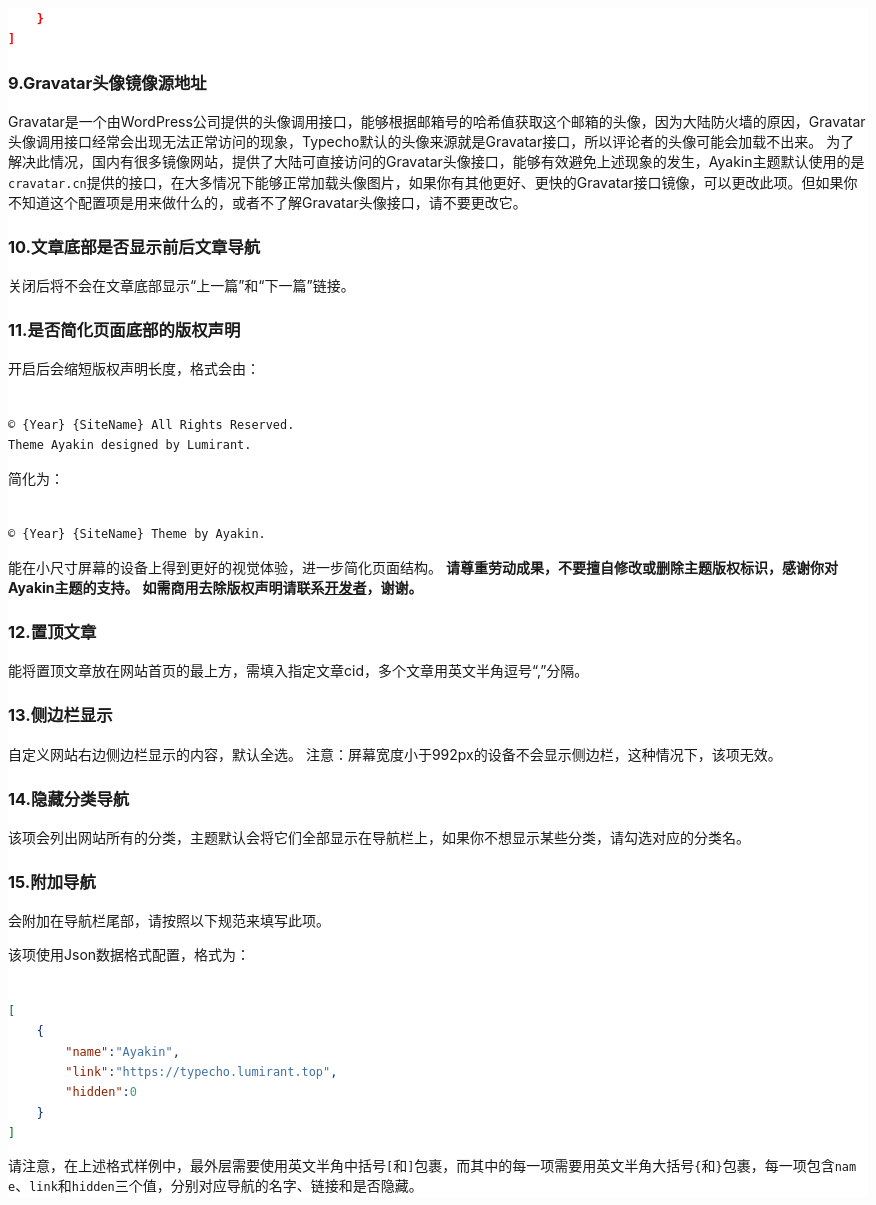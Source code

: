 ```json
    }
]

```

### 9.Gravatar头像镜像源地址
Gravatar是一个由WordPress公司提供的头像调用接口，能够根据邮箱号的哈希值获取这个邮箱的头像，因为大陆防火墙的原因，Gravatar头像调用接口经常会出现无法正常访问的现象，Typecho默认的头像来源就是Gravatar接口，所以评论者的头像可能会加载不出来。
为了解决此情况，国内有很多镜像网站，提供了大陆可直接访问的Gravatar头像接口，能够有效避免上述现象的发生，Ayakin主题默认使用的是`cravatar.cn`提供的接口，在大多情况下能够正常加载头像图片，如果你有其他更好、更快的Gravatar接口镜像，可以更改此项。但如果你不知道这个配置项是用来做什么的，或者不了解Gravatar头像接口，请不要更改它。

### 10.文章底部是否显示前后文章导航
关闭后将不会在文章底部显示“上一篇”和“下一篇”链接。

### 11.是否简化页面底部的版权声明
开启后会缩短版权声明长度，格式会由：
```text

© {Year} {SiteName} All Rights Reserved.
Theme Ayakin designed by Lumirant.

```
简化为：
```text

© {Year} {SiteName} Theme by Ayakin.

```
能在小尺寸屏幕的设备上得到更好的视觉体验，进一步简化页面结构。
**请尊重劳动成果，不要擅自修改或删除主题版权标识，感谢你对Ayakin主题的支持。**
**如需商用去除版权声明请联系[开发者][1]，谢谢。**

### 12.置顶文章

能将置顶文章放在网站首页的最上方，需填入指定文章cid，多个文章用英文半角逗号“,”分隔。

### 13.侧边栏显示

自定义网站右边侧边栏显示的内容，默认全选。
注意：屏幕宽度小于992px的设备不会显示侧边栏，这种情况下，该项无效。

### 14.隐藏分类导航

该项会列出网站所有的分类，主题默认会将它们全部显示在导航栏上，如果你不想显示某些分类，请勾选对应的分类名。

### 15.附加导航
会附加在导航栏尾部，请按照以下规范来填写此项。

该项使用Json数据格式配置，格式为：
```json

[
    {
        "name":"Ayakin",
        "link":"https://typecho.lumirant.top",
        "hidden":0
    }
]

```
请注意，在上述格式样例中，最外层需要使用英文半角中括号`[`和`]`包裹，而其中的每一项需要用英文半角大括号`{`和`}`包裹，每一项包含`name`、`link`和`hidden`三个值，分别对应导航的名字、链接和是否隐藏。


  [1]: https://lumirant.top/
  [2]: https://github.com/lumirant/Ayakin-Theme
  [3]: https://github.com/lumirant/Ayakin-Theme/blob/main/LICENSE
  [4]: https://lumirant.top/